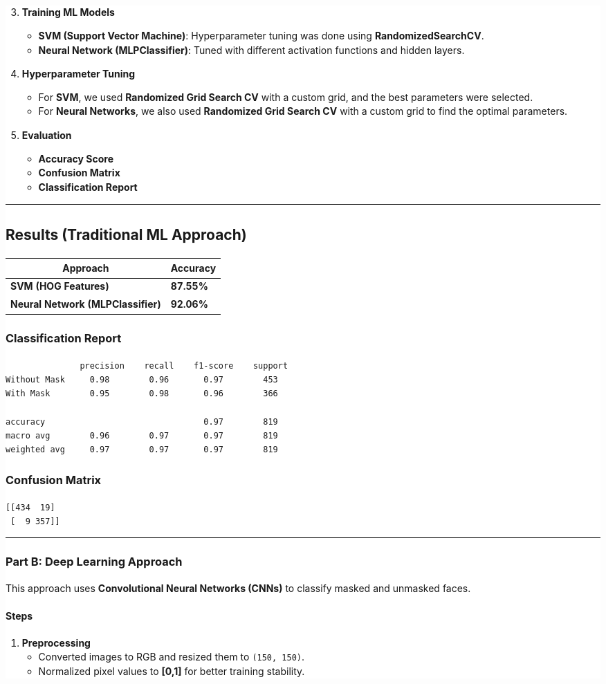 3. **Training ML Models**  
   - **SVM (Support Vector Machine)**: Hyperparameter tuning was done using **RandomizedSearchCV**.  
   - **Neural Network (MLPClassifier)**: Tuned with different activation functions and hidden layers.  

4. **Hyperparameter Tuning**  
   - For **SVM**, we used **Randomized Grid Search CV** with a custom grid, and the best parameters were selected.  
   - For **Neural Networks**, we also used **Randomized Grid Search CV** with a custom grid to find the optimal parameters.  

5. **Evaluation**  
   - **Accuracy Score**  
   - **Confusion Matrix**  
   - **Classification Report**  

---

## **Results (Traditional ML Approach)**  

| Approach | Accuracy |  
|----------|---------|  
| **SVM (HOG Features)** | **87.55%** |  
| **Neural Network (MLPClassifier)** | **92.06%** |  

### **Classification Report**  

```
               precision    recall    f1-score    support
Without Mask     0.98        0.96       0.97        453
With Mask        0.95        0.98       0.96        366

accuracy                                0.97        819
macro avg        0.96        0.97       0.97        819
weighted avg     0.97        0.97       0.97        819
```

### **Confusion Matrix**  

```
[[434  19]
 [  9 357]]
```

---

### **Part B: Deep Learning Approach**  
This approach uses **Convolutional Neural Networks (CNNs)** to classify masked and unmasked faces.  

#### **Steps**  
1. **Preprocessing**  
   - Converted images to RGB and resized them to `(150, 150)`.  
   - Normalized pixel values to **[0,1]** for better training stability.  
